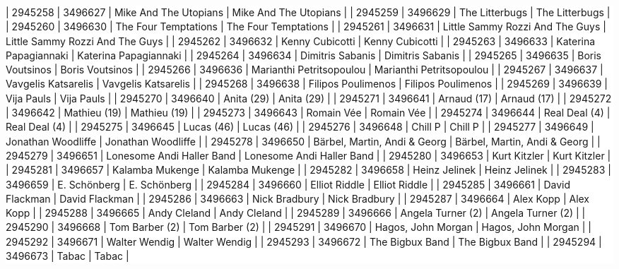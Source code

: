 | 2945258 | 3496627 | Mike And The Utopians | Mike And The Utopians |
| 2945259 | 3496629 | The Litterbugs | The Litterbugs |
| 2945260 | 3496630 | The Four Temptations | The Four Temptations |
| 2945261 | 3496631 | Little Sammy Rozzi And The Guys | Little Sammy Rozzi And The Guys |
| 2945262 | 3496632 | Kenny Cubicotti | Kenny Cubicotti |
| 2945263 | 3496633 | Katerina Papagiannaki | Katerina Papagiannaki |
| 2945264 | 3496634 | Dimitris Sabanis | Dimitris Sabanis |
| 2945265 | 3496635 | Boris Voutsinos | Boris Voutsinos |
| 2945266 | 3496636 | Marianthi Petritsopoulou | Marianthi Petritsopoulou |
| 2945267 | 3496637 | Vaνgelis Katsarelis | Vaνgelis Katsarelis |
| 2945268 | 3496638 | Filipos Poulimenos | Filipos Poulimenos |
| 2945269 | 3496639 | Vija Pauls | Vija Pauls |
| 2945270 | 3496640 | Anita (29) | Anita (29) |
| 2945271 | 3496641 | Arnaud (17) | Arnaud (17) |
| 2945272 | 3496642 | Mathieu (19) | Mathieu (19) |
| 2945273 | 3496643 | Romain Vée | Romain Vée |
| 2945274 | 3496644 | Real Deal (4) | Real Deal (4) |
| 2945275 | 3496645 | Lucas (46) | Lucas (46) |
| 2945276 | 3496648 | Chill P | Chill P |
| 2945277 | 3496649 | Jonathan Woodliffe | Jonathan Woodliffe |
| 2945278 | 3496650 | Bärbel, Martin, Andi & Georg | Bärbel, Martin, Andi & Georg |
| 2945279 | 3496651 | Lonesome Andi Haller Band | Lonesome Andi Haller Band |
| 2945280 | 3496653 | Kurt Kitzler | Kurt Kitzler |
| 2945281 | 3496657 | Kalamba Mukenge | Kalamba Mukenge |
| 2945282 | 3496658 | Heinz Jelinek | Heinz Jelinek |
| 2945283 | 3496659 | E. Schönberg | E. Schönberg |
| 2945284 | 3496660 | Elliot Riddle | Elliot Riddle |
| 2945285 | 3496661 | David Flackman | David Flackman |
| 2945286 | 3496663 | Nick Bradbury | Nick Bradbury |
| 2945287 | 3496664 | Alex Kopp | Alex Kopp |
| 2945288 | 3496665 | Andy Cleland | Andy Cleland |
| 2945289 | 3496666 | Angela Turner (2) | Angela Turner (2) |
| 2945290 | 3496668 | Tom Barber (2) | Tom Barber (2) |
| 2945291 | 3496670 | Hagos, John Morgan | Hagos, John Morgan |
| 2945292 | 3496671 | Walter Wendig | Walter Wendig |
| 2945293 | 3496672 | The Bigbux Band | The Bigbux Band |
| 2945294 | 3496673 | Tabac | Tabac |